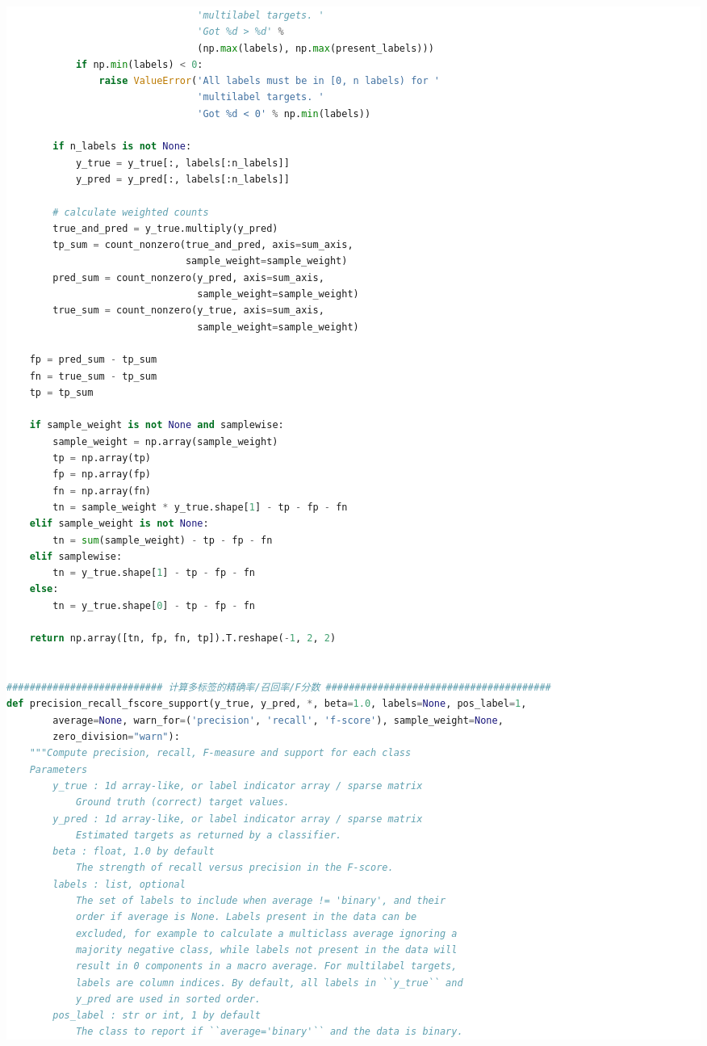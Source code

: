 ```python
                                 'multilabel targets. '
                                 'Got %d > %d' %
                                 (np.max(labels), np.max(present_labels)))
            if np.min(labels) < 0:
                raise ValueError('All labels must be in [0, n labels) for '
                                 'multilabel targets. '
                                 'Got %d < 0' % np.min(labels))

        if n_labels is not None:
            y_true = y_true[:, labels[:n_labels]]
            y_pred = y_pred[:, labels[:n_labels]]

        # calculate weighted counts
        true_and_pred = y_true.multiply(y_pred)
        tp_sum = count_nonzero(true_and_pred, axis=sum_axis,
                               sample_weight=sample_weight)
        pred_sum = count_nonzero(y_pred, axis=sum_axis,
                                 sample_weight=sample_weight)
        true_sum = count_nonzero(y_true, axis=sum_axis,
                                 sample_weight=sample_weight)

    fp = pred_sum - tp_sum
    fn = true_sum - tp_sum
    tp = tp_sum

    if sample_weight is not None and samplewise:
        sample_weight = np.array(sample_weight)
        tp = np.array(tp)
        fp = np.array(fp)
        fn = np.array(fn)
        tn = sample_weight * y_true.shape[1] - tp - fp - fn
    elif sample_weight is not None:
        tn = sum(sample_weight) - tp - fp - fn
    elif samplewise:
        tn = y_true.shape[1] - tp - fp - fn
    else:
        tn = y_true.shape[0] - tp - fp - fn

    return np.array([tn, fp, fn, tp]).T.reshape(-1, 2, 2)


########################### 计算多标签的精确率/召回率/F分数 #######################################
def precision_recall_fscore_support(y_true, y_pred, *, beta=1.0, labels=None, pos_label=1, 
        average=None, warn_for=('precision', 'recall', 'f-score'), sample_weight=None,
        zero_division="warn"):
    """Compute precision, recall, F-measure and support for each class
    Parameters
        y_true : 1d array-like, or label indicator array / sparse matrix
            Ground truth (correct) target values.
        y_pred : 1d array-like, or label indicator array / sparse matrix
            Estimated targets as returned by a classifier.
        beta : float, 1.0 by default
            The strength of recall versus precision in the F-score.
        labels : list, optional
            The set of labels to include when average != 'binary', and their
            order if average is None. Labels present in the data can be
            excluded, for example to calculate a multiclass average ignoring a
            majority negative class, while labels not present in the data will
            result in 0 components in a macro average. For multilabel targets,
            labels are column indices. By default, all labels in ``y_true`` and
            y_pred are used in sorted order.
        pos_label : str or int, 1 by default
            The class to report if ``average='binary'`` and the data is binary.
```